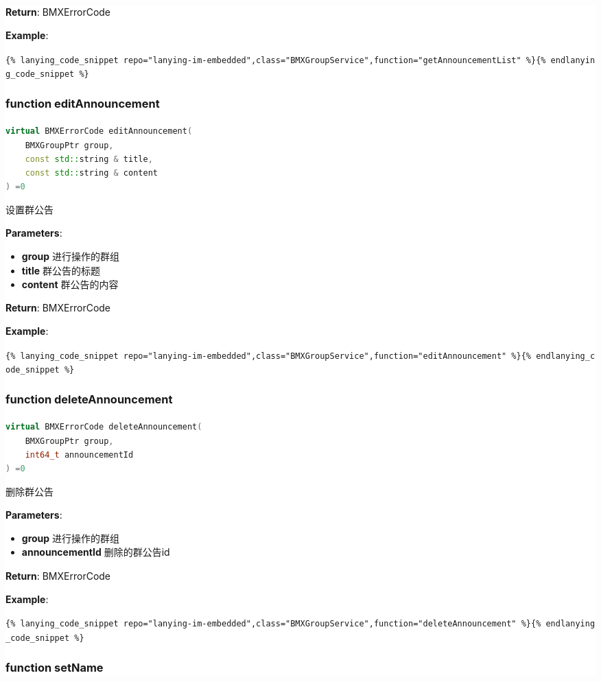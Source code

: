 
**Return**: BMXErrorCode 

**Example**:
```
{% lanying_code_snippet repo="lanying-im-embedded",class="BMXGroupService",function="getAnnouncementList" %}{% endlanying_code_snippet %}
```
### function editAnnouncement

```cpp
virtual BMXErrorCode editAnnouncement(
    BMXGroupPtr group,
    const std::string & title,
    const std::string & content
) =0
```

设置群公告 

**Parameters**: 

  * **group** 进行操作的群组 
  * **title** 群公告的标题 
  * **content** 群公告的内容 


**Return**: BMXErrorCode 

**Example**:
```
{% lanying_code_snippet repo="lanying-im-embedded",class="BMXGroupService",function="editAnnouncement" %}{% endlanying_code_snippet %}
```
### function deleteAnnouncement

```cpp
virtual BMXErrorCode deleteAnnouncement(
    BMXGroupPtr group,
    int64_t announcementId
) =0
```

删除群公告 

**Parameters**: 

  * **group** 进行操作的群组 
  * **announcementId** 删除的群公告id 


**Return**: BMXErrorCode 

**Example**:
```
{% lanying_code_snippet repo="lanying-im-embedded",class="BMXGroupService",function="deleteAnnouncement" %}{% endlanying_code_snippet %}
```
### function setName
